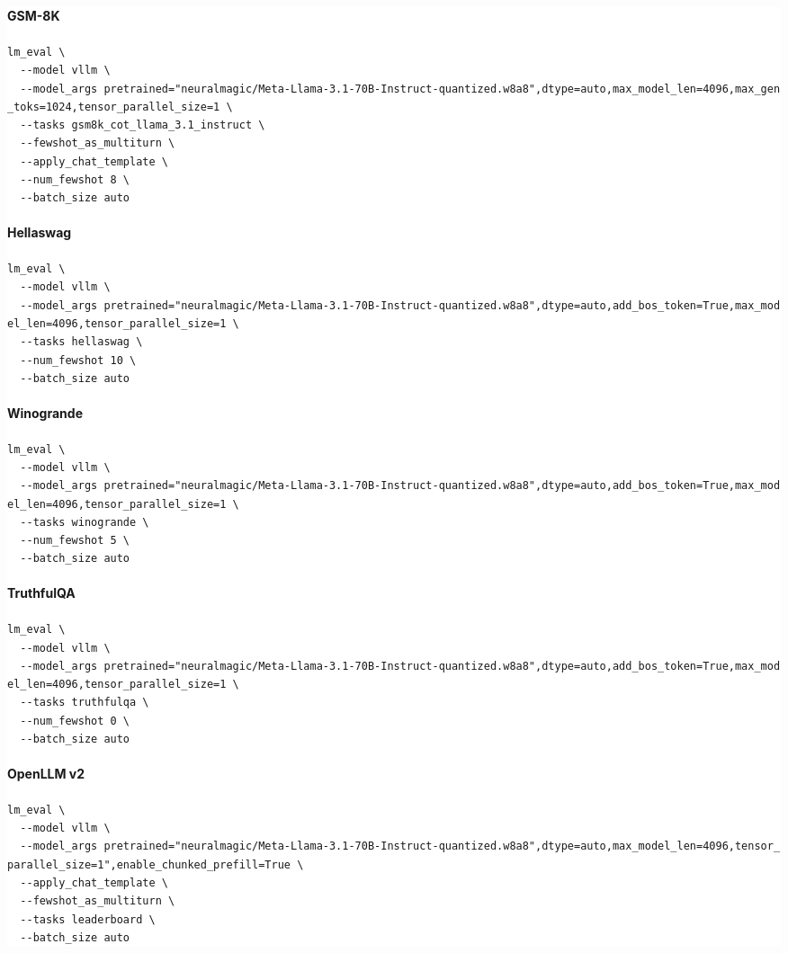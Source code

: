 #### GSM-8K
```
lm_eval \
  --model vllm \
  --model_args pretrained="neuralmagic/Meta-Llama-3.1-70B-Instruct-quantized.w8a8",dtype=auto,max_model_len=4096,max_gen_toks=1024,tensor_parallel_size=1 \
  --tasks gsm8k_cot_llama_3.1_instruct \
  --fewshot_as_multiturn \
  --apply_chat_template \
  --num_fewshot 8 \
  --batch_size auto
```

#### Hellaswag
```
lm_eval \
  --model vllm \
  --model_args pretrained="neuralmagic/Meta-Llama-3.1-70B-Instruct-quantized.w8a8",dtype=auto,add_bos_token=True,max_model_len=4096,tensor_parallel_size=1 \
  --tasks hellaswag \
  --num_fewshot 10 \
  --batch_size auto
```

#### Winogrande
```
lm_eval \
  --model vllm \
  --model_args pretrained="neuralmagic/Meta-Llama-3.1-70B-Instruct-quantized.w8a8",dtype=auto,add_bos_token=True,max_model_len=4096,tensor_parallel_size=1 \
  --tasks winogrande \
  --num_fewshot 5 \
  --batch_size auto
```

#### TruthfulQA
```
lm_eval \
  --model vllm \
  --model_args pretrained="neuralmagic/Meta-Llama-3.1-70B-Instruct-quantized.w8a8",dtype=auto,add_bos_token=True,max_model_len=4096,tensor_parallel_size=1 \
  --tasks truthfulqa \
  --num_fewshot 0 \
  --batch_size auto
```

#### OpenLLM v2
```
lm_eval \
  --model vllm \
  --model_args pretrained="neuralmagic/Meta-Llama-3.1-70B-Instruct-quantized.w8a8",dtype=auto,max_model_len=4096,tensor_parallel_size=1",enable_chunked_prefill=True \
  --apply_chat_template \
  --fewshot_as_multiturn \
  --tasks leaderboard \
  --batch_size auto
```
